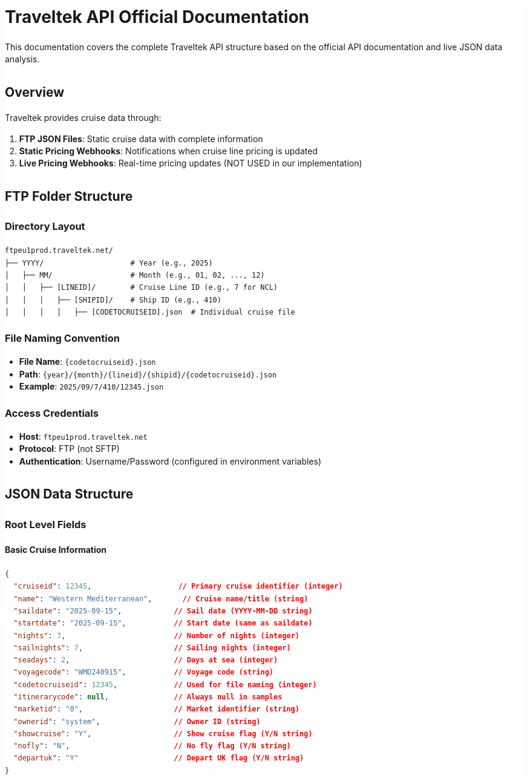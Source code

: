# Traveltek API Official Documentation

This documentation covers the complete Traveltek API structure based on the official API documentation and live JSON data analysis.

## Overview

Traveltek provides cruise data through:
1. **FTP JSON Files**: Static cruise data with complete information
2. **Static Pricing Webhooks**: Notifications when cruise line pricing is updated
3. **Live Pricing Webhooks**: Real-time pricing updates (NOT USED in our implementation)

## FTP Folder Structure

### Directory Layout
```
ftpeu1prod.traveltek.net/
├── YYYY/                    # Year (e.g., 2025)
│   ├── MM/                  # Month (e.g., 01, 02, ..., 12)
│   │   ├── [LINEID]/        # Cruise Line ID (e.g., 7 for NCL)
│   │   │   ├── [SHIPID]/    # Ship ID (e.g., 410)
│   │   │   │   ├── [CODETOCRUISEID].json  # Individual cruise file
```

### File Naming Convention
- **File Name**: `{codetocruiseid}.json`
- **Path**: `{year}/{month}/{lineid}/{shipid}/{codetocruiseid}.json`
- **Example**: `2025/09/7/410/12345.json`

### Access Credentials
- **Host**: `ftpeu1prod.traveltek.net`
- **Protocol**: FTP (not SFTP)
- **Authentication**: Username/Password (configured in environment variables)

## JSON Data Structure

### Root Level Fields

#### Basic Cruise Information
```json
{
  "cruiseid": 12345,                    // Primary cruise identifier (integer)
  "name": "Western Mediterranean",       // Cruise name/title (string)
  "saildate": "2025-09-15",            // Sail date (YYYY-MM-DD string)
  "startdate": "2025-09-15",           // Start date (same as saildate)
  "nights": 7,                         // Number of nights (integer)
  "sailnights": 7,                     // Sailing nights (integer)
  "seadays": 2,                        // Days at sea (integer)
  "voyagecode": "WMD240915",           // Voyage code (string)
  "codetocruiseid": 12345,             // Used for file naming (integer)
  "itinerarycode": null,               // Always null in samples
  "marketid": "0",                     // Market identifier (string)
  "ownerid": "system",                 // Owner ID (string)
  "showcruise": "Y",                   // Show cruise flag (Y/N string)
  "nofly": "N",                        // No fly flag (Y/N string)
  "departuk": "Y"                      // Depart UK flag (Y/N string)
}
```
